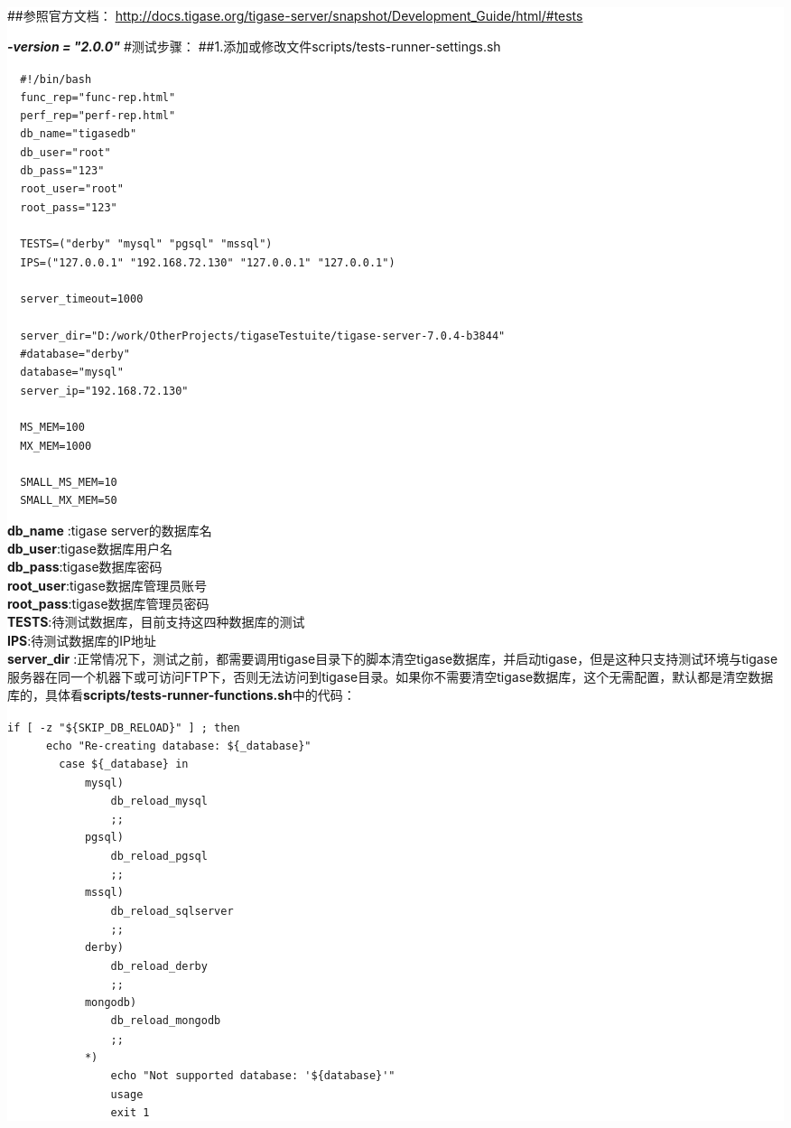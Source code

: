 ##参照官方文档：
http://docs.tigase.org/tigase-server/snapshot/Development_Guide/html/#tests


***-version = "2.0.0"***
#测试步骤：
##1.添加或修改文件scripts/tests-runner-settings.sh


	  #!/bin/bash
	  func_rep="func-rep.html"
	  perf_rep="perf-rep.html"
	  db_name="tigasedb"
	  db_user="root"
	  db_pass="123"
	  root_user="root"
	  root_pass="123"
	
	  TESTS=("derby" "mysql" "pgsql" "mssql")
	  IPS=("127.0.0.1" "192.168.72.130" "127.0.0.1" "127.0.0.1")
	
	  server_timeout=1000
	
	  server_dir="D:/work/OtherProjects/tigaseTestuite/tigase-server-7.0.4-b3844"
	  #database="derby"
	  database="mysql"
	  server_ip="192.168.72.130"
	
	  MS_MEM=100
	  MX_MEM=1000
	
	  SMALL_MS_MEM=10
	  SMALL_MX_MEM=50



**db_name** :tigase server的数据库名<br>
**db_user**:tigase数据库用户名<br>
**db_pass**:tigase数据库密码<br>
**root_user**:tigase数据库管理员账号<br>
**root_pass**:tigase数据库管理员密码<br>
**TESTS**:待测试数据库，目前支持这四种数据库的测试<br>
**IPS**:待测试数据库的IP地址<br>
**server_dir** :正常情况下，测试之前，都需要调用tigase目录下的脚本清空tigase数据库，并启动tigase，但是这种只支持测试环境与tigase服务器在同一个机器下或可访问FTP下，否则无法访问到tigase目录。如果你不需要清空tigase数据库，这个无需配置，默认都是清空数据库的，具体看**scripts/tests-runner-functions.sh**中的代码：

	if [ -z "${SKIP_DB_RELOAD}" ] ; then
		  echo "Re-creating database: ${_database}"
			case ${_database} in
				mysql)
					db_reload_mysql
					;;
				pgsql)
					db_reload_pgsql
					;;
				mssql)
					db_reload_sqlserver
					;;
				derby)
					db_reload_derby
					;;
				mongodb)
					db_reload_mongodb
					;;
				*)
					echo "Not supported database: '${database}'"
					usage
					exit 1